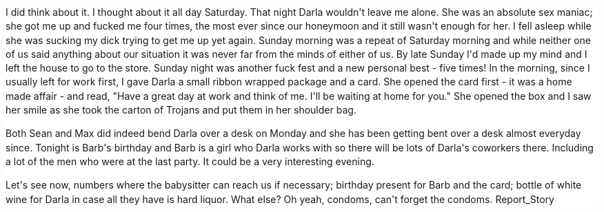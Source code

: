 I did think about it. I thought about it all day Saturday. That night Darla wouldn't leave me alone. She was an absolute sex maniac; she got me up and fucked me four times, the most ever since our honeymoon and it still wasn't enough for her. I fell asleep while she was sucking my dick trying to get me up yet again. Sunday morning was a repeat of Saturday morning and while neither one of us said anything about our situation it was never far from the minds of either of us. By late Sunday I'd made up my mind and I left the house to go to the store. Sunday night was another fuck fest and a new personal best - five times! In the morning, since I usually left for work first, I gave Darla a small ribbon wrapped package and a card. She opened the card first - it was a home made affair - and read, "Have a great day at work and think of me. I'll be waiting at home for you." She opened the box and I saw her smile as she took the carton of Trojans and put them in her shoulder bag. 

Both Sean and Max did indeed bend Darla over a desk on Monday and she has been getting bent over a desk almost everyday since. Tonight is Barb's birthday and Barb is a girl who Darla works with so there will be lots of Darla's coworkers there. Including a lot of the men who were at the last party. It could be a very interesting evening. 

Let's see now, numbers where the babysitter can reach us if necessary; birthday present for Barb and the card; bottle of white wine for Darla in case all they have is hard liquor. What else? Oh yeah, condoms, can't forget the condoms. Report_Story 
